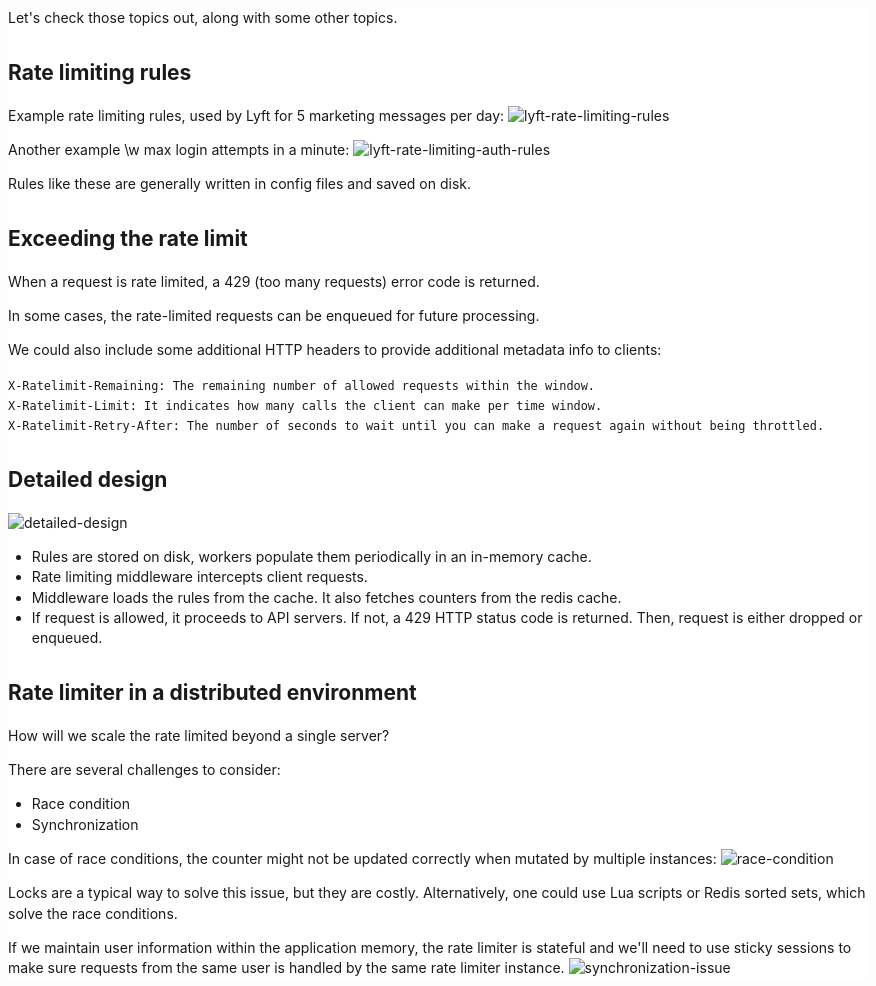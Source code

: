 Let's check those topics out, along with some other topics.

## Rate limiting rules
Example rate limiting rules, used by Lyft for 5 marketing messages per day:
![lyft-rate-limiting-rules](images/lyft-rate-limiting-rules.png)

Another example \w max login attempts in a minute:
![lyft-rate-limiting-auth-rules](images/lyft-rate-limiting-auth-rules.png)

Rules like these are generally written in config files and saved on disk.

## Exceeding the rate limit
When a request is rate limited, a 429 (too many requests) error code is returned.

In some cases, the rate-limited requests can be enqueued for future processing.

We could also include some additional HTTP headers to provide additional metadata info to clients:
```http
X-Ratelimit-Remaining: The remaining number of allowed requests within the window.
X-Ratelimit-Limit: It indicates how many calls the client can make per time window.
X-Ratelimit-Retry-After: The number of seconds to wait until you can make a request again without being throttled.
```

## Detailed design
![detailed-design](images/detailed-design.png)

 * Rules are stored on disk, workers populate them periodically in an in-memory cache.
 * Rate limiting middleware intercepts client requests.
 * Middleware loads the rules from the cache. It also fetches counters from the redis cache.
 * If request is allowed, it proceeds to API servers. If not, a 429 HTTP status code is returned. Then, request is either dropped or enqueued.

## Rate limiter in a distributed environment
How will we scale the rate limited beyond a single server?

There are several challenges to consider:
 * Race condition
 * Synchronization

In case of race conditions, the counter might not be updated correctly when mutated by multiple instances:
![race-condition](images/race-condition.png)

Locks are a typical way to solve this issue, but they are costly.
Alternatively, one could use Lua scripts or Redis sorted sets, which solve the race conditions.

If we maintain user information within the application memory, the rate limiter is stateful and we'll need to use sticky sessions to make sure requests from the same user is handled by the same rate limiter instance.
![synchronization-issue](images/synchronization-issue.png)
